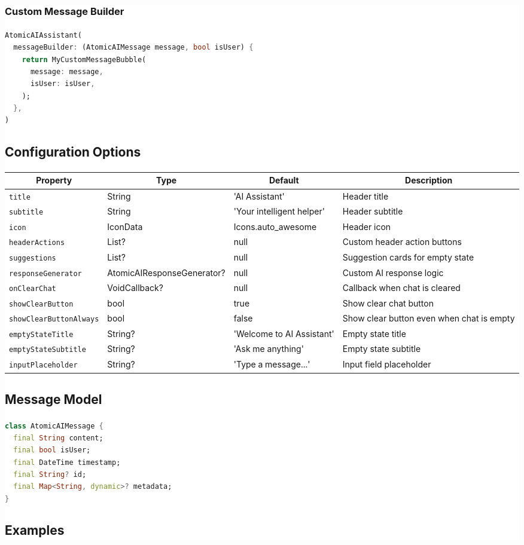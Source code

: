 ### Custom Message Builder

```dart
AtomicAIAssistant(
  messageBuilder: (AtomicAIMessage message, bool isUser) {
    return MyCustomMessageBubble(
      message: message,
      isUser: isUser,
    );
  },
)
```

## Configuration Options

| Property | Type | Default | Description |
|----------|------|---------|-------------|
| `title` | String | 'AI Assistant' | Header title |
| `subtitle` | String | 'Your intelligent helper' | Header subtitle |
| `icon` | IconData | Icons.auto_awesome | Header icon |
| `headerActions` | List<AtomicAIAction>? | null | Custom header action buttons |
| `suggestions` | List<AtomicAISuggestion>? | null | Suggestion cards for empty state |
| `responseGenerator` | AtomicAIResponseGenerator? | null | Custom AI response logic |
| `onClearChat` | VoidCallback? | null | Callback when chat is cleared |
| `showClearButton` | bool | true | Show clear chat button |
| `showClearButtonAlways` | bool | false | Show clear button even when chat is empty |
| `emptyStateTitle` | String? | 'Welcome to AI Assistant' | Empty state title |
| `emptyStateSubtitle` | String? | 'Ask me anything' | Empty state subtitle |
| `inputPlaceholder` | String? | 'Type a message...' | Input field placeholder |

## Message Model

```dart
class AtomicAIMessage {
  final String content;
  final bool isUser;
  final DateTime timestamp;
  final String? id;
  final Map<String, dynamic>? metadata;
}
```

## Examples
